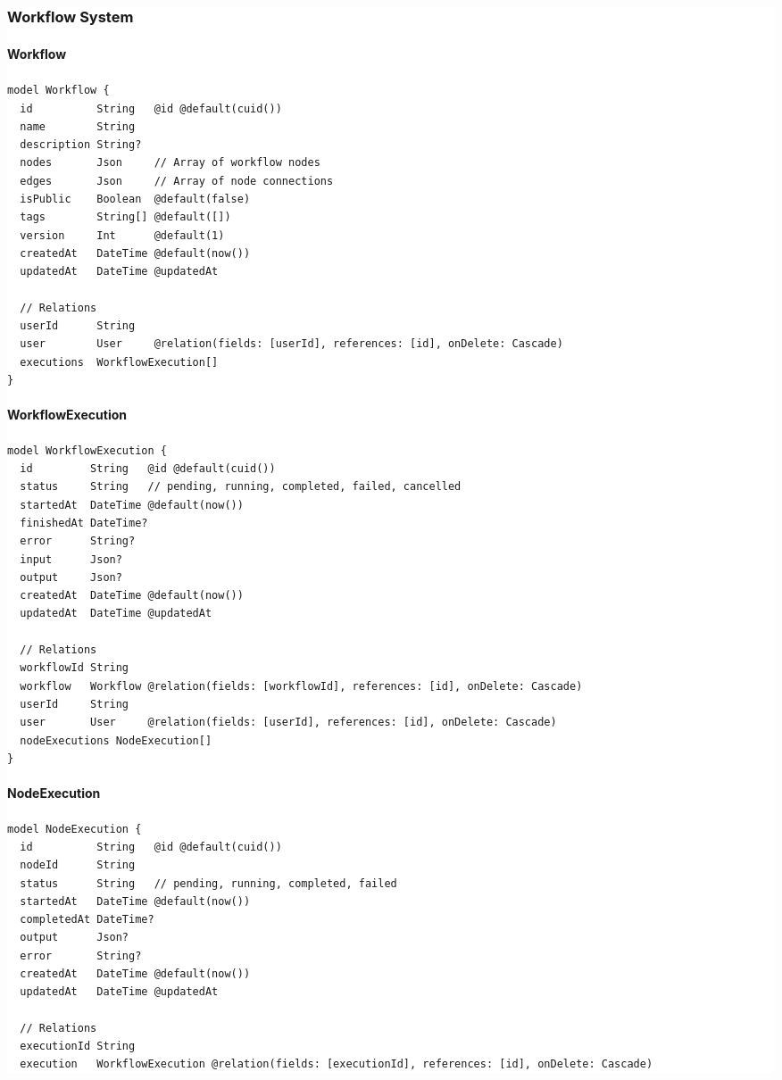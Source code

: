 ### Workflow System

#### Workflow

```prisma
model Workflow {
  id          String   @id @default(cuid())
  name        String
  description String?
  nodes       Json     // Array of workflow nodes
  edges       Json     // Array of node connections
  isPublic    Boolean  @default(false)
  tags        String[] @default([])
  version     Int      @default(1)
  createdAt   DateTime @default(now())
  updatedAt   DateTime @updatedAt

  // Relations
  userId      String
  user        User     @relation(fields: [userId], references: [id], onDelete: Cascade)
  executions  WorkflowExecution[]
}
```

#### WorkflowExecution

```prisma
model WorkflowExecution {
  id         String   @id @default(cuid())
  status     String   // pending, running, completed, failed, cancelled
  startedAt  DateTime @default(now())
  finishedAt DateTime?
  error      String?
  input      Json?
  output     Json?
  createdAt  DateTime @default(now())
  updatedAt  DateTime @updatedAt

  // Relations
  workflowId String
  workflow   Workflow @relation(fields: [workflowId], references: [id], onDelete: Cascade)
  userId     String
  user       User     @relation(fields: [userId], references: [id], onDelete: Cascade)
  nodeExecutions NodeExecution[]
}
```

#### NodeExecution

```prisma
model NodeExecution {
  id          String   @id @default(cuid())
  nodeId      String
  status      String   // pending, running, completed, failed
  startedAt   DateTime @default(now())
  completedAt DateTime?
  output      Json?
  error       String?
  createdAt   DateTime @default(now())
  updatedAt   DateTime @updatedAt

  // Relations
  executionId String
  execution   WorkflowExecution @relation(fields: [executionId], references: [id], onDelete: Cascade)
```